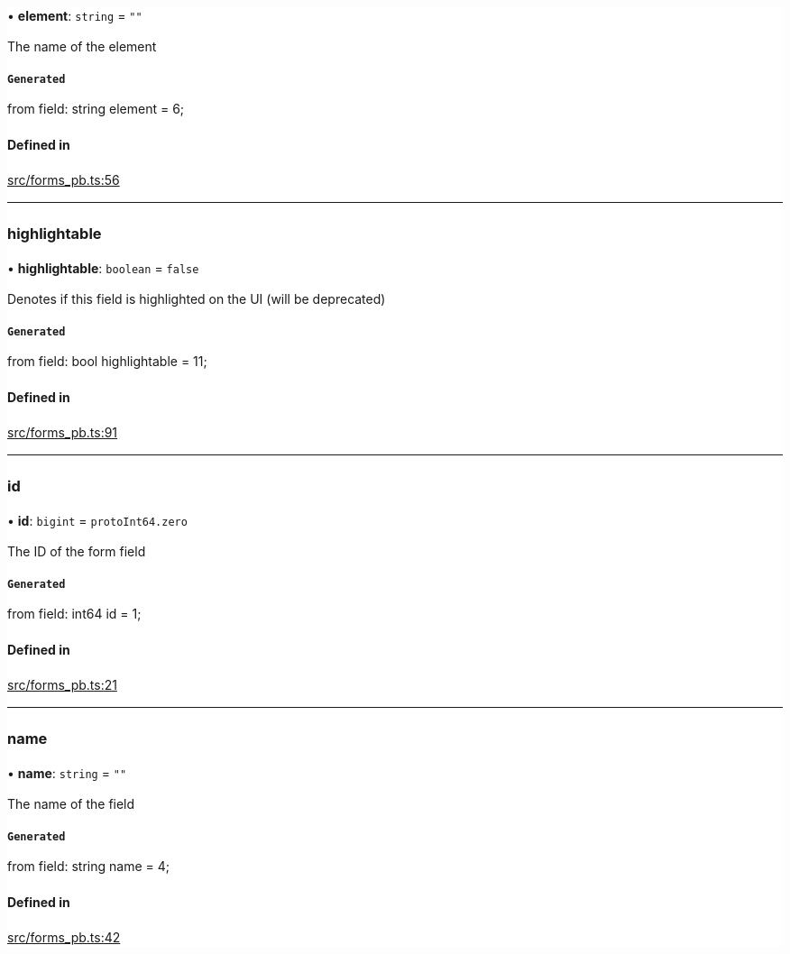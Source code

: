 • **element**: `string` = `""`

The name of the element

**`Generated`**

from field: string element = 6;

#### Defined in

[src/forms_pb.ts:56](https://github.com/Unaxiom/genesis-ts-sdk/blob/a265138/src/forms_pb.ts#L56)

___

### highlightable

• **highlightable**: `boolean` = `false`

Denotes if this field is highlighted on the UI (will be deprecated)

**`Generated`**

from field: bool highlightable = 11;

#### Defined in

[src/forms_pb.ts:91](https://github.com/Unaxiom/genesis-ts-sdk/blob/a265138/src/forms_pb.ts#L91)

___

### id

• **id**: `bigint` = `protoInt64.zero`

The ID of the form field

**`Generated`**

from field: int64 id = 1;

#### Defined in

[src/forms_pb.ts:21](https://github.com/Unaxiom/genesis-ts-sdk/blob/a265138/src/forms_pb.ts#L21)

___

### name

• **name**: `string` = `""`

The name of the field

**`Generated`**

from field: string name = 4;

#### Defined in

[src/forms_pb.ts:42](https://github.com/Unaxiom/genesis-ts-sdk/blob/a265138/src/forms_pb.ts#L42)
